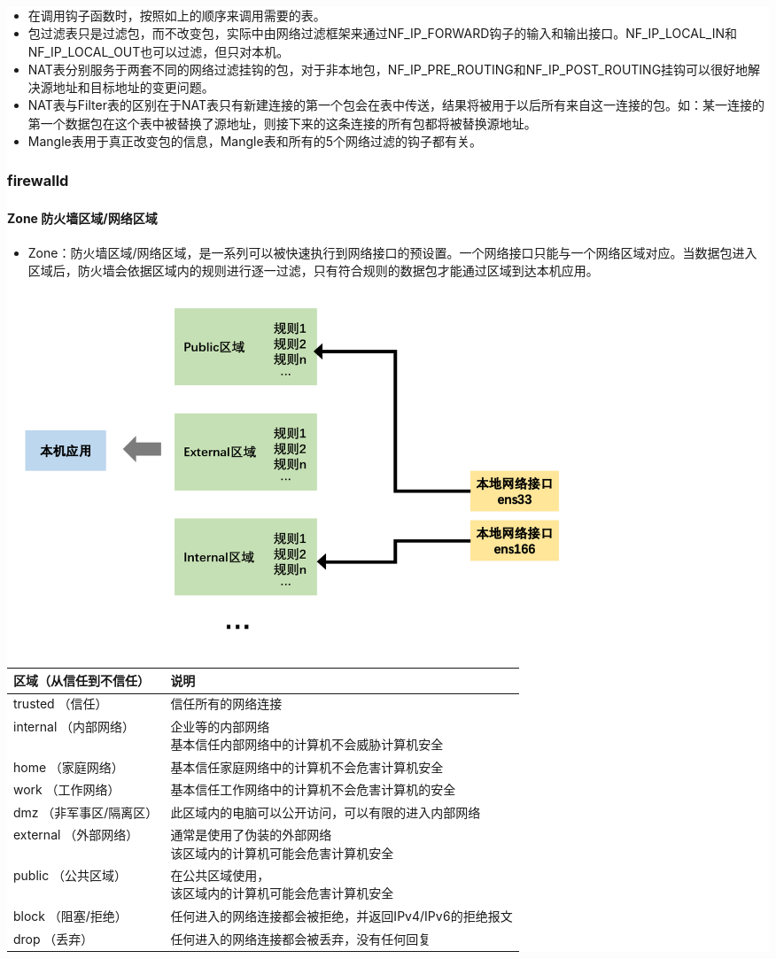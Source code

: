 - 在调用钩子函数时，按照如上的顺序来调用需要的表。
- 包过滤表只是过滤包，而不改变包，实际中由网络过滤框架来通过NF\_IP\_FORWARD钩子的输入和输出接口。NF\_IP\_LOCAL\_IN和NF\_IP\_LOCAL\_OUT也可以过滤，但只对本机。
- NAT表分别服务于两套不同的网络过滤挂钩的包，对于非本地包，NF\_IP\_PRE\_ROUTING和NF\_IP\_POST\_ROUTING挂钩可以很好地解决源地址和目标地址的变更问题。
- NAT表与Filter表的区别在于NAT表只有新建连接的第一个包会在表中传送，结果将被用于以后所有来自这一连接的包。如：某一连接的第一个数据包在这个表中被替换了源地址，则接下来的这条连接的所有包都将被替换源地址。
- Mangle表用于真正改变包的信息，Mangle表和所有的5个网络过滤的钩子都有关。

### firewalld

#### Zone 防火墙区域/网络区域

- Zone：防火墙区域/网络区域，是一系列可以被快速执行到网络接口的预设置。一个网络接口只能与一个网络区域对应。当数据包进入区域后，防火墙会依据区域内的规则进行逐一过滤，只有符合规则的数据包才能通过区域到达本机应用。

<img src="../../pictures/Snipaste_2022-12-12_19-52-57.png" width="630"/> 

| 区域（从信任到不信任）  | 说明                                                         |
| :---------------------- | :----------------------------------------------------------- |
| trusted （信任）        | 信任所有的网络连接                                           |
| internal （内部网络）   | 企业等的内部网络<br />基本信任内部网络中的计算机不会威胁计算机安全 |
| home （家庭网络）       | 基本信任家庭网络中的计算机不会危害计算机安全                 |
| work （工作网络）       | 基本信任工作网络中的计算机不会危害计算机的安全               |
| dmz （非军事区/隔离区） | 此区域内的电脑可以公开访问，可以有限的进入内部网络           |
| external  （外部网络）  | 通常是使用了伪装的外部网络<br />该区域内的计算机可能会危害计算机安全 |
| public （公共区域）     | 在公共区域使用，<br />该区域内的计算机可能会危害计算机安全   |
| block （阻塞/拒绝）     | 任何进入的网络连接都会被拒绝，并返回IPv4/IPv6的拒绝报文      |
| drop （丢弃）           | 任何进入的网络连接都会被丢弃，没有任何回复                   |
